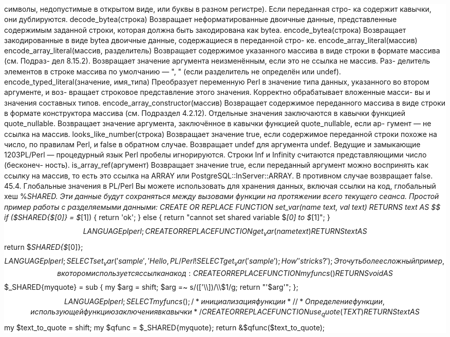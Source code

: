 символы, недопустимые в открытом виде, или буквы в разном регистре). Если переданная стро-
ка содержит кавычки, они дублируются.
decode_bytea(строка)
Возвращает неформатированные двоичные данные, представленные содержимым заданной
строки, которая должна быть закодирована как bytea.
encode_bytea(строка)
Возвращает закодированные в виде bytea двоичные данные, содержащиеся в переданной стро-
ке.
encode_array_literal(массив)
encode_array_literal(массив, разделитель)
Возвращает содержимое указанного массива в виде строки в формате массива (см. Подраз-
дел 8.15.2). Возвращает значение аргумента неизменённым, если это не ссылка не массив. Раз-
делитель элементов в строке массива по умолчанию — ", " (если разделитель не определён
или undef).
encode_typed_literal(значение, имя_типа)
Преобразует переменную Perl в значение типа данных, указанного во втором аргументе, и воз-
вращает строковое представление этого значения. Корректно обрабатывает вложенные масси-
вы и значения составных типов.
encode_array_constructor(массив)
Возвращает содержимое переданного массива в виде строки в формате конструктора массива
(см. Подраздел 4.2.12). Отдельные значения заключаются в кавычки функцией quote_nullable.
Возвращает значение аргумента, заключённое в кавычки функцией quote_nullable, если ар-
гумент — не ссылка на массив.
looks_like_number(строка)
Возвращает значение true, если содержимое переданной строки похоже на число, по правилам
Perl, и false в обратном случае. Возвращает undef для аргумента undef. Ведущие и замыкающие
1203PL/Perl — процедурный язык Perl
пробелы игнорируются. Строки Inf и Infinity считаются представляющими число (бесконеч-
ность).
is_array_ref(аргумент)
Возвращает значение true, если переданный аргумент можно воспринять как ссылку на массив,
то есть это ссылка на ARRAY или PostgreSQL::InServer::ARRAY. В противном случае возвращает
false.
45.4. Глобальные значения в PL/Perl
Вы можете использовать для хранения данных, включая ссылки на код, глобальный хеш %_SHARED.
Эти данные будут сохраняться между вызовами функции на протяжении всего текущего сеанса.
Простой пример работы с разделяемыми данными:
CREATE OR REPLACE FUNCTION set_var(name text, val text) RETURNS text AS $$
if ($_SHARED{$_[0]} = $_[1]) {
return 'ok';
} else {
return "cannot set shared variable $_[0] to $_[1]";
}
$$ LANGUAGE plperl;
CREATE OR REPLACE FUNCTION get_var(name text) RETURNS text AS $$
return $_SHARED{$_[0]};
$$ LANGUAGE plperl;
SELECT set_var('sample', 'Hello, PL/Perl!
SELECT get_var('sample');
How''s tricks?');
Это чуть более сложный пример, в котором используется ссылка на код:
CREATE OR REPLACE FUNCTION myfuncs() RETURNS void AS $$
$_SHARED{myquote} = sub {
my $arg = shift;
$arg =~ s/(['\\])/\\$1/g;
return "'$arg'";
};
$$ LANGUAGE plperl;
SELECT myfuncs(); /* инициализация функции */
/* Определение функции, использующей функцию заключения в кавычки */
CREATE OR REPLACE FUNCTION use_quote(TEXT) RETURNS text AS $$
my $text_to_quote = shift;
my $qfunc = $_SHARED{myquote};
return &$qfunc($text_to_quote);